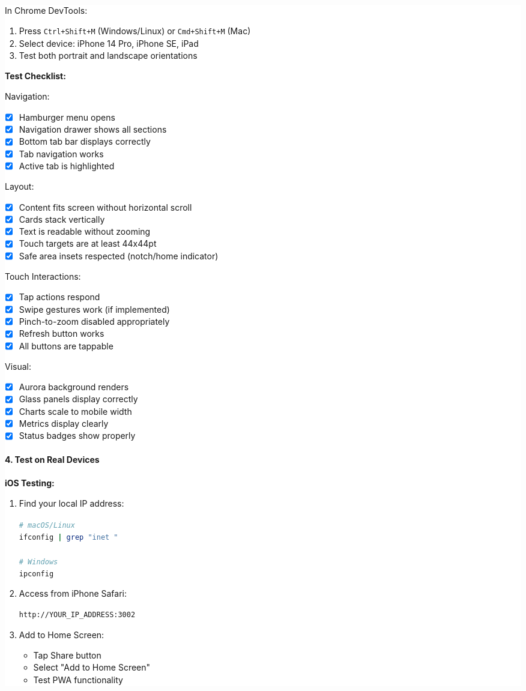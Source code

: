 In Chrome DevTools:
1. Press `Ctrl+Shift+M` (Windows/Linux) or `Cmd+Shift+M` (Mac)
2. Select device: iPhone 14 Pro, iPhone SE, iPad
3. Test both portrait and landscape orientations

**Test Checklist:**

Navigation:
- [x] Hamburger menu opens
- [x] Navigation drawer shows all sections
- [x] Bottom tab bar displays correctly
- [x] Tab navigation works
- [x] Active tab is highlighted

Layout:
- [x] Content fits screen without horizontal scroll
- [x] Cards stack vertically
- [x] Text is readable without zooming
- [x] Touch targets are at least 44x44pt
- [x] Safe area insets respected (notch/home indicator)

Touch Interactions:
- [x] Tap actions respond
- [x] Swipe gestures work (if implemented)
- [x] Pinch-to-zoom disabled appropriately
- [x] Refresh button works
- [x] All buttons are tappable

Visual:
- [x] Aurora background renders
- [x] Glass panels display correctly
- [x] Charts scale to mobile width
- [x] Metrics display clearly
- [x] Status badges show properly

#### 4. Test on Real Devices

**iOS Testing:**

1. Find your local IP address:
   ```bash
   # macOS/Linux
   ifconfig | grep "inet "
   
   # Windows
   ipconfig
   ```

2. Access from iPhone Safari:
   ```
   http://YOUR_IP_ADDRESS:3002
   ```

3. Add to Home Screen:
   - Tap Share button
   - Select "Add to Home Screen"
   - Test PWA functionality
